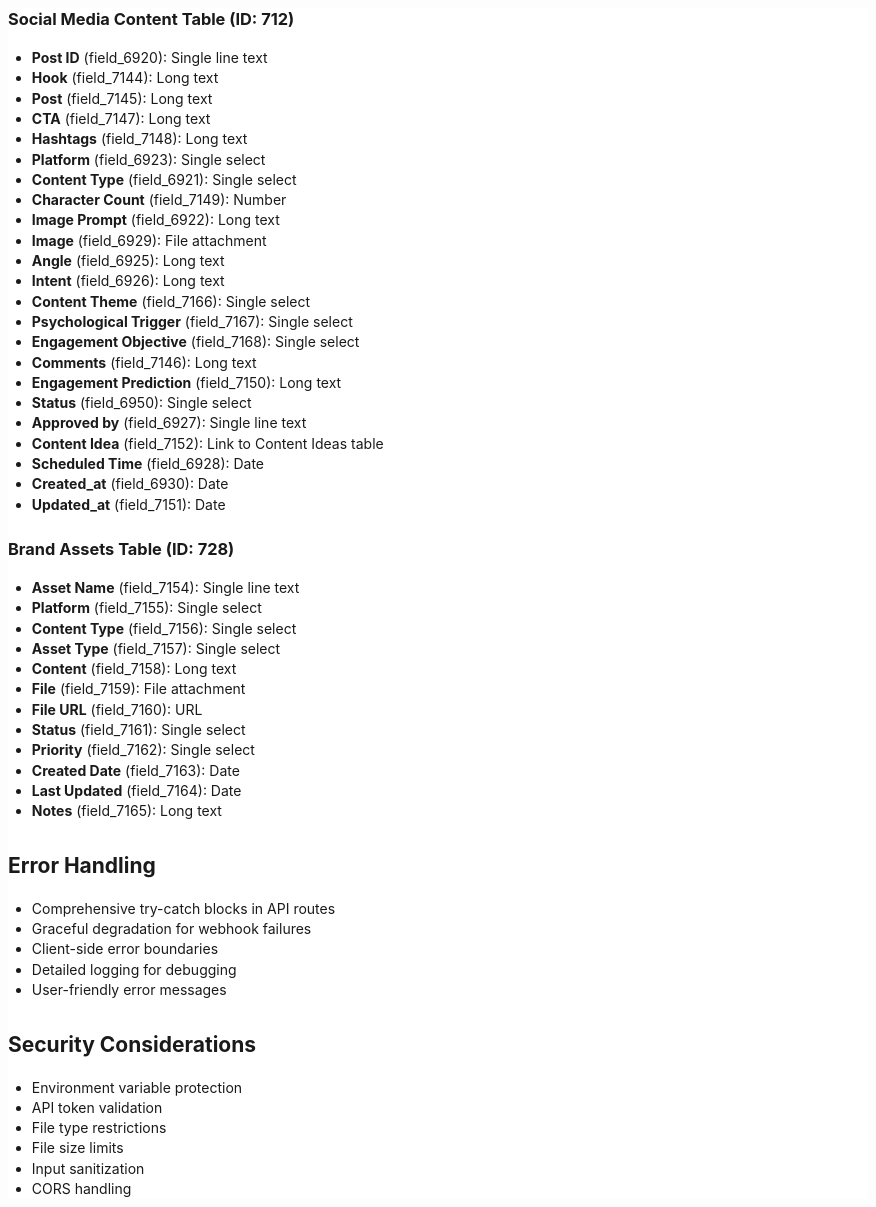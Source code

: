 ### Social Media Content Table (ID: 712)
- **Post ID** (field_6920): Single line text
- **Hook** (field_7144): Long text
- **Post** (field_7145): Long text
- **CTA** (field_7147): Long text
- **Hashtags** (field_7148): Long text
- **Platform** (field_6923): Single select
- **Content Type** (field_6921): Single select
- **Character Count** (field_7149): Number
- **Image Prompt** (field_6922): Long text
- **Image** (field_6929): File attachment
- **Angle** (field_6925): Long text
- **Intent** (field_6926): Long text
- **Content Theme** (field_7166): Single select
- **Psychological Trigger** (field_7167): Single select
- **Engagement Objective** (field_7168): Single select
- **Comments** (field_7146): Long text
- **Engagement Prediction** (field_7150): Long text
- **Status** (field_6950): Single select
- **Approved by** (field_6927): Single line text
- **Content Idea** (field_7152): Link to Content Ideas table
- **Scheduled Time** (field_6928): Date
- **Created_at** (field_6930): Date
- **Updated_at** (field_7151): Date

### Brand Assets Table (ID: 728)
- **Asset Name** (field_7154): Single line text
- **Platform** (field_7155): Single select
- **Content Type** (field_7156): Single select
- **Asset Type** (field_7157): Single select
- **Content** (field_7158): Long text
- **File** (field_7159): File attachment
- **File URL** (field_7160): URL
- **Status** (field_7161): Single select
- **Priority** (field_7162): Single select
- **Created Date** (field_7163): Date
- **Last Updated** (field_7164): Date
- **Notes** (field_7165): Long text

## Error Handling
- Comprehensive try-catch blocks in API routes
- Graceful degradation for webhook failures
- Client-side error boundaries
- Detailed logging for debugging
- User-friendly error messages

## Security Considerations
- Environment variable protection
- API token validation
- File type restrictions
- File size limits
- Input sanitization
- CORS handling
